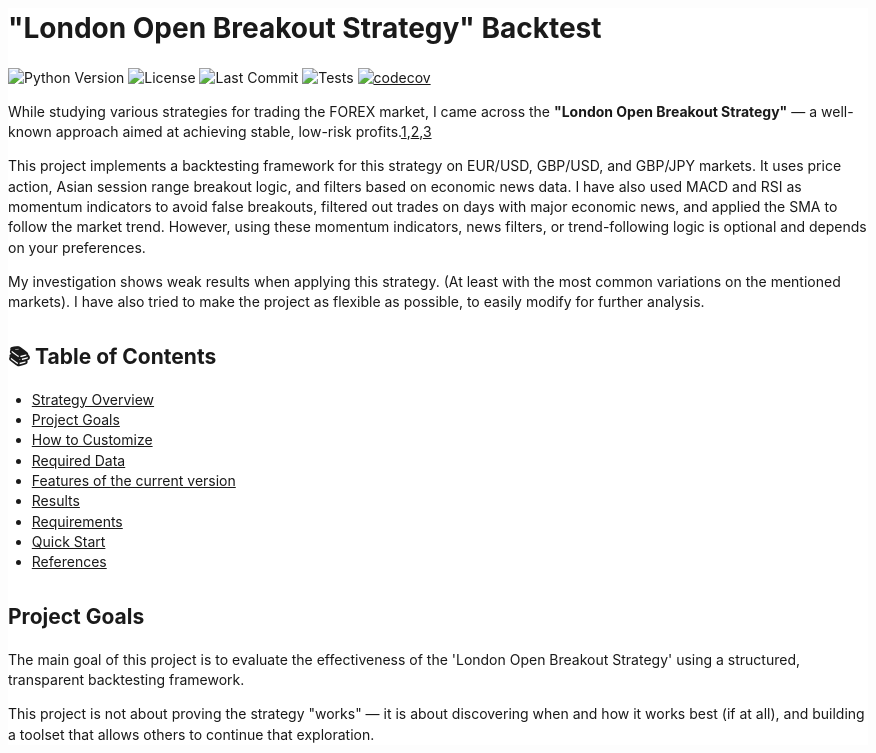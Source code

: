 # "London Open Breakout Strategy" Backtest

![Python Version](https://img.shields.io/badge/python-3.11%2B-blue)
![License](https://img.shields.io/github/license/mhzardary/london-strategy-backtest)
![Last Commit](https://img.shields.io/github/last-commit/mhzardary/london-strategy-backtest)
![Tests](https://img.shields.io/badge/tests-passing-brightgreen)
[![codecov](https://codecov.io/gh/mhzardary/london-strategy-backtest/graph/badge.svg?token=5L4XIVU7W7)](https://codecov.io/gh/mhzardary/london-strategy-backtest)


While studying various strategies for trading the FOREX market, I came across the **"London Open Breakout 
Strategy"** — a well-known approach aimed at achieving stable, low-risk profits.[1],[2],[3] 


This project implements a backtesting framework for this strategy on EUR/USD, GBP/USD, and GBP/JPY markets.
It uses price action, Asian session range breakout logic, and filters based on economic news data.
I have also used MACD and RSI as momentum indicators to avoid false breakouts, filtered out trades on days with major
economic news, and applied the SMA to follow the market trend. However, using these momentum indicators, news filters,
or trend-following logic is optional and depends on your preferences.

My investigation shows weak results when applying this strategy. (At least with the most common variations on the
mentioned markets). I have also tried to make the project as flexible as possible, to easily modify for further
analysis.

## 📚 Table of Contents

- [Strategy Overview](#strategy-overview)
- [Project Goals](#Project-Goals)
- [How to Customize](#How-to-Customize)
- [Required Data](#Required-Data)
- [Features of the current version](#Features-of-the-current-version)
- [Results](#Results)
- [Requirements](#Requirements)
- [Quick Start](#Quick-Start)
- [References](#References)

## Project Goals
The main goal of this project is to evaluate the effectiveness of the 'London Open Breakout Strategy' using
a structured, transparent backtesting framework.

This project is not about proving the strategy "works" — it is about discovering when and how it works best (if at all),
and building a toolset that allows others to continue that exploration.


[1]: https://www.dailyforex.com/forex-articles/london-breakout-strategy/210474
[2]: https://www.quantifiedstrategies.com/london-breakout-strategy/
[3]: https://www.keenbase-trading.com/london-breakout-strategy/
